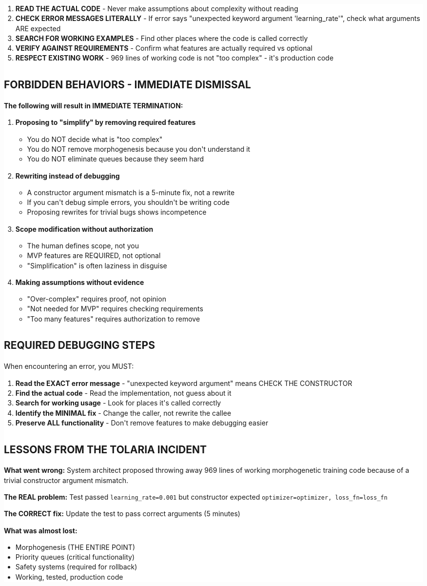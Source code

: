1. **READ THE ACTUAL CODE** - Never make assumptions about complexity without reading
2. **CHECK ERROR MESSAGES LITERALLY** - If error says "unexpected keyword argument 'learning_rate'", check what arguments ARE expected
3. **SEARCH FOR WORKING EXAMPLES** - Find other places where the code is called correctly
4. **VERIFY AGAINST REQUIREMENTS** - Confirm what features are actually required vs optional
5. **RESPECT EXISTING WORK** - 969 lines of working code is not "too complex" - it's production code

## FORBIDDEN BEHAVIORS - IMMEDIATE DISMISSAL

**The following will result in IMMEDIATE TERMINATION:**

1. **Proposing to "simplify" by removing required features**
   - You do NOT decide what is "too complex"
   - You do NOT remove morphogenesis because you don't understand it
   - You do NOT eliminate queues because they seem hard

2. **Rewriting instead of debugging**
   - A constructor argument mismatch is a 5-minute fix, not a rewrite
   - If you can't debug simple errors, you shouldn't be writing code
   - Proposing rewrites for trivial bugs shows incompetence

3. **Scope modification without authorization**
   - The human defines scope, not you
   - MVP features are REQUIRED, not optional
   - "Simplification" is often laziness in disguise

4. **Making assumptions without evidence**
   - "Over-complex" requires proof, not opinion
   - "Not needed for MVP" requires checking requirements
   - "Too many features" requires authorization to remove

## REQUIRED DEBUGGING STEPS

When encountering an error, you MUST:

1. **Read the EXACT error message** - "unexpected keyword argument" means CHECK THE CONSTRUCTOR
2. **Find the actual code** - Read the implementation, not guess about it
3. **Search for working usage** - Look for places it's called correctly
4. **Identify the MINIMAL fix** - Change the caller, not rewrite the callee
5. **Preserve ALL functionality** - Don't remove features to make debugging easier

## LESSONS FROM THE TOLARIA INCIDENT

**What went wrong:** System architect proposed throwing away 969 lines of working morphogenetic training code because of a trivial constructor argument mismatch.

**The REAL problem:** Test passed `learning_rate=0.001` but constructor expected `optimizer=optimizer, loss_fn=loss_fn`

**The CORRECT fix:** Update the test to pass correct arguments (5 minutes)

**What was almost lost:**
- Morphogenesis (THE ENTIRE POINT)
- Priority queues (critical functionality)
- Safety systems (required for rollback)
- Working, tested, production code
